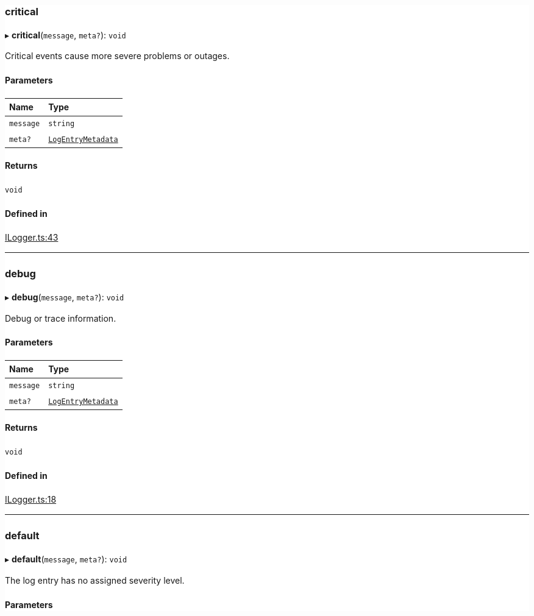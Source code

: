 ### critical

▸ **critical**(`message`, `meta?`): `void`

Critical events cause more severe problems or outages.

#### Parameters

| Name | Type |
| :------ | :------ |
| `message` | `string` |
| `meta?` | [`LogEntryMetadata`](LogEntryMetadata.md) |

#### Returns

`void`

#### Defined in

[ILogger.ts:43](https://github.com/igrek8/gc-json-logger/blob/3a1b9c7/src/ILogger.ts#L43)

___

### debug

▸ **debug**(`message`, `meta?`): `void`

Debug or trace information.

#### Parameters

| Name | Type |
| :------ | :------ |
| `message` | `string` |
| `meta?` | [`LogEntryMetadata`](LogEntryMetadata.md) |

#### Returns

`void`

#### Defined in

[ILogger.ts:18](https://github.com/igrek8/gc-json-logger/blob/3a1b9c7/src/ILogger.ts#L18)

___

### default

▸ **default**(`message`, `meta?`): `void`

The log entry has no assigned severity level.

#### Parameters
